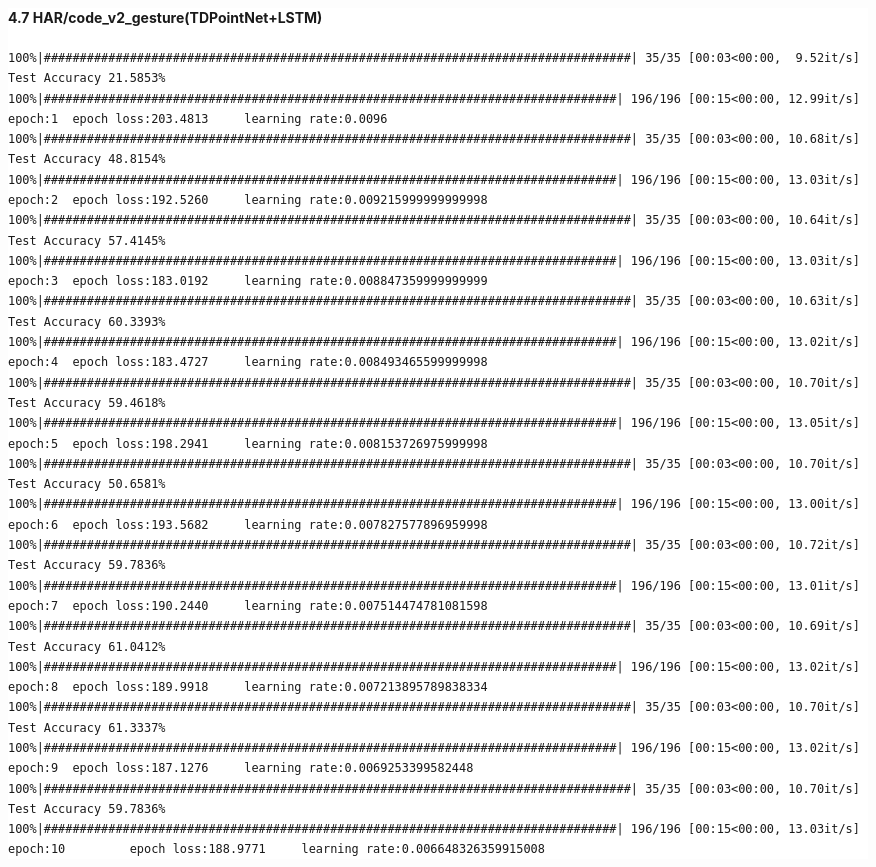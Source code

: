 #### 4.7 HAR/code_v2_gesture(TDPointNet+LSTM)

```\
100%|##################################################################################| 35/35 [00:03<00:00,  9.52it/s]
Test Accuracy 21.5853%
100%|################################################################################| 196/196 [00:15<00:00, 12.99it/s]
epoch:1  epoch loss:203.4813     learning rate:0.0096
100%|##################################################################################| 35/35 [00:03<00:00, 10.68it/s]
Test Accuracy 48.8154%
100%|################################################################################| 196/196 [00:15<00:00, 13.03it/s]
epoch:2  epoch loss:192.5260     learning rate:0.009215999999999998
100%|##################################################################################| 35/35 [00:03<00:00, 10.64it/s]
Test Accuracy 57.4145%
100%|################################################################################| 196/196 [00:15<00:00, 13.03it/s]
epoch:3  epoch loss:183.0192     learning rate:0.008847359999999999
100%|##################################################################################| 35/35 [00:03<00:00, 10.63it/s]
Test Accuracy 60.3393%
100%|################################################################################| 196/196 [00:15<00:00, 13.02it/s]
epoch:4  epoch loss:183.4727     learning rate:0.008493465599999998
100%|##################################################################################| 35/35 [00:03<00:00, 10.70it/s]
Test Accuracy 59.4618%
100%|################################################################################| 196/196 [00:15<00:00, 13.05it/s]
epoch:5  epoch loss:198.2941     learning rate:0.008153726975999998
100%|##################################################################################| 35/35 [00:03<00:00, 10.70it/s]
Test Accuracy 50.6581%
100%|################################################################################| 196/196 [00:15<00:00, 13.00it/s]
epoch:6  epoch loss:193.5682     learning rate:0.007827577896959998
100%|##################################################################################| 35/35 [00:03<00:00, 10.72it/s]
Test Accuracy 59.7836%
100%|################################################################################| 196/196 [00:15<00:00, 13.01it/s]
epoch:7  epoch loss:190.2440     learning rate:0.007514474781081598
100%|##################################################################################| 35/35 [00:03<00:00, 10.69it/s]
Test Accuracy 61.0412%
100%|################################################################################| 196/196 [00:15<00:00, 13.02it/s]
epoch:8  epoch loss:189.9918     learning rate:0.007213895789838334
100%|##################################################################################| 35/35 [00:03<00:00, 10.70it/s]
Test Accuracy 61.3337%
100%|################################################################################| 196/196 [00:15<00:00, 13.02it/s]
epoch:9  epoch loss:187.1276     learning rate:0.0069253399582448
100%|##################################################################################| 35/35 [00:03<00:00, 10.70it/s]
Test Accuracy 59.7836%
100%|################################################################################| 196/196 [00:15<00:00, 13.03it/s]
epoch:10         epoch loss:188.9771     learning rate:0.006648326359915008
```